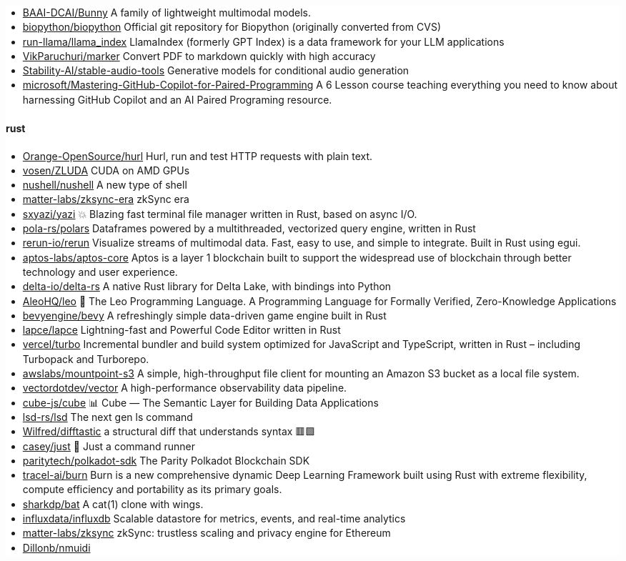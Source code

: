 * [BAAI-DCAI/Bunny](https://github.com/BAAI-DCAI/Bunny) A family of lightweight multimodal models.
* [biopython/biopython](https://github.com/biopython/biopython) Official git repository for Biopython (originally converted from CVS)
* [run-llama/llama_index](https://github.com/run-llama/llama_index) LlamaIndex (formerly GPT Index) is a data framework for your LLM applications
* [VikParuchuri/marker](https://github.com/VikParuchuri/marker) Convert PDF to markdown quickly with high accuracy
* [Stability-AI/stable-audio-tools](https://github.com/Stability-AI/stable-audio-tools) Generative models for conditional audio generation
* [microsoft/Mastering-GitHub-Copilot-for-Paired-Programming](https://github.com/microsoft/Mastering-GitHub-Copilot-for-Paired-Programming) A 6 Lesson course teaching everything you need to know about harnessing GitHub Copilot and an AI Paired Programing resource.

#### rust
* [Orange-OpenSource/hurl](https://github.com/Orange-OpenSource/hurl) Hurl, run and test HTTP requests with plain text.
* [vosen/ZLUDA](https://github.com/vosen/ZLUDA) CUDA on AMD GPUs
* [nushell/nushell](https://github.com/nushell/nushell) A new type of shell
* [matter-labs/zksync-era](https://github.com/matter-labs/zksync-era) zkSync era
* [sxyazi/yazi](https://github.com/sxyazi/yazi) 💥 Blazing fast terminal file manager written in Rust, based on async I/O.
* [pola-rs/polars](https://github.com/pola-rs/polars) Dataframes powered by a multithreaded, vectorized query engine, written in Rust
* [rerun-io/rerun](https://github.com/rerun-io/rerun) Visualize streams of multimodal data. Fast, easy to use, and simple to integrate. Built in Rust using egui.
* [aptos-labs/aptos-core](https://github.com/aptos-labs/aptos-core) Aptos is a layer 1 blockchain built to support the widespread use of blockchain through better technology and user experience.
* [delta-io/delta-rs](https://github.com/delta-io/delta-rs) A native Rust library for Delta Lake, with bindings into Python
* [AleoHQ/leo](https://github.com/AleoHQ/leo) 🦁 The Leo Programming Language. A Programming Language for Formally Verified, Zero-Knowledge Applications
* [bevyengine/bevy](https://github.com/bevyengine/bevy) A refreshingly simple data-driven game engine built in Rust
* [lapce/lapce](https://github.com/lapce/lapce) Lightning-fast and Powerful Code Editor written in Rust
* [vercel/turbo](https://github.com/vercel/turbo) Incremental bundler and build system optimized for JavaScript and TypeScript, written in Rust – including Turbopack and Turborepo.
* [awslabs/mountpoint-s3](https://github.com/awslabs/mountpoint-s3) A simple, high-throughput file client for mounting an Amazon S3 bucket as a local file system.
* [vectordotdev/vector](https://github.com/vectordotdev/vector) A high-performance observability data pipeline.
* [cube-js/cube](https://github.com/cube-js/cube) 📊 Cube — The Semantic Layer for Building Data Applications
* [lsd-rs/lsd](https://github.com/lsd-rs/lsd) The next gen ls command
* [Wilfred/difftastic](https://github.com/Wilfred/difftastic) a structural diff that understands syntax 🟥🟩
* [casey/just](https://github.com/casey/just) 🤖 Just a command runner
* [paritytech/polkadot-sdk](https://github.com/paritytech/polkadot-sdk) The Parity Polkadot Blockchain SDK
* [tracel-ai/burn](https://github.com/tracel-ai/burn) Burn is a new comprehensive dynamic Deep Learning Framework built using Rust with extreme flexibility, compute efficiency and portability as its primary goals.
* [sharkdp/bat](https://github.com/sharkdp/bat) A cat(1) clone with wings.
* [influxdata/influxdb](https://github.com/influxdata/influxdb) Scalable datastore for metrics, events, and real-time analytics
* [matter-labs/zksync](https://github.com/matter-labs/zksync) zkSync: trustless scaling and privacy engine for Ethereum
* [Dillonb/nmuidi](https://github.com/Dillonb/nmuidi)
